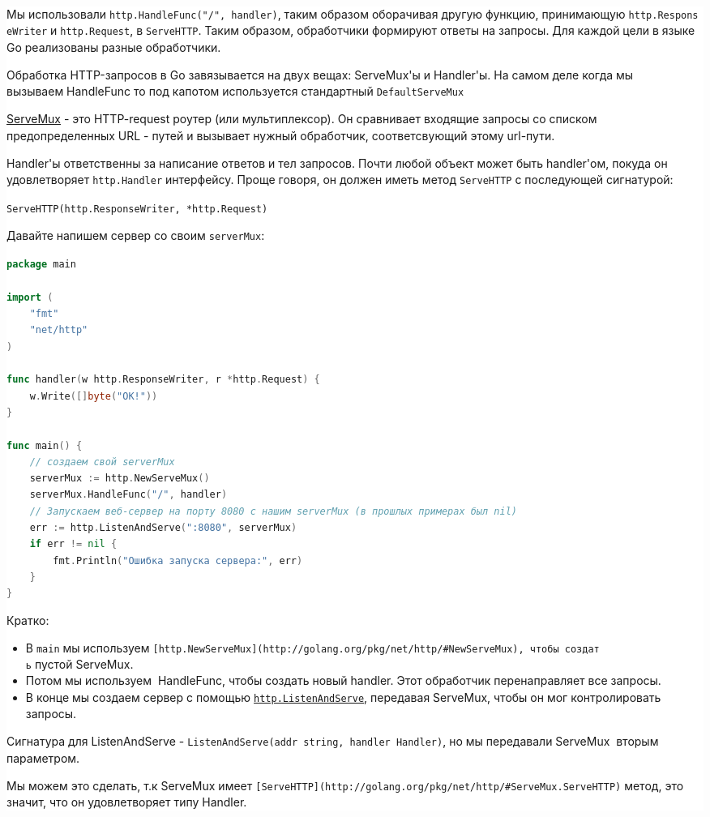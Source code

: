 Мы использовали `http.HandleFunc("/", handler)`, таким образом оборачивая другую функцию, принимающую `http.ResponseWriter` и `http.Request`, в `ServeHTTP`. Таким образом, обработчики формируют ответы на запросы. Для каждой цели в языке Go реализованы разные обработчики. 

Обработка HTTP-запросов в Go завязывается на двух вещах: ServeMux'ы и Handler'ы. На самом деле когда мы вызываем HandleFunc то под капотом используется стандартный `DefaultServeMux`

[ServeMux](http://golang.org/pkg/net/http/#ServeMux) - это HTTP-request роутер (или мультиплексор). Он сравнивает входящие запросы со списком предопределенных URL - путей и вызывает нужный обработчик, соответсвующий этому url-пути.

Handler'ы ответственны за написание ответов и тел запросов. Почти любой объект может быть handler'ом, покуда он удовлетворяет `http.Handler` интерфейсу. Проще говоря, он должен иметь метод `ServeHTTP` с последующей сигнатурой:

`ServeHTTP(http.ResponseWriter, *http.Request)`

Давайте напишем сервер со своим `serverMux`:

```go
package main

import (
	"fmt"
	"net/http"
)

func handler(w http.ResponseWriter, r *http.Request) {
	w.Write([]byte("OK!"))
}

func main() {
	// создаем свой serverMux
	serverMux := http.NewServeMux()
	serverMux.HandleFunc("/", handler)
	// Запускаем веб-сервер на порту 8080 с нашим serverMux (в прошлых примерах был nil)
	err := http.ListenAndServe(":8080", serverMux)
	if err != nil {
		fmt.Println("Ошибка запуска сервера:", err)
	}
}
```

Кратко:

- В `main` мы используем `[http.NewServeMux](http://golang.org/pkg/net/http/#NewServeMux)⁣, чтобы создать` пустой ServeMux.
- Потом мы используем  HandleFunc⁣, чтобы создать новый handler. Этот обработчик перенаправляет все запросы.
- В конце мы создаем сервер с помощью [`http.ListenAndServe`](http://golang.org/pkg/net/http/#ListenAndServe), передавая ServeMux, чтобы он мог контролировать запросы.

Сигнатура для ListenAndServe - `ListenAndServe(addr string, handler Handler)`, но мы передавали ServeMux  вторым параметром.

Мы можем это сделать, т.к ServeMux имеет `[ServeHTTP](http://golang.org/pkg/net/http/#ServeMux.ServeHTTP)` метод, это значит, что он удовлетворяет типу Handler.
